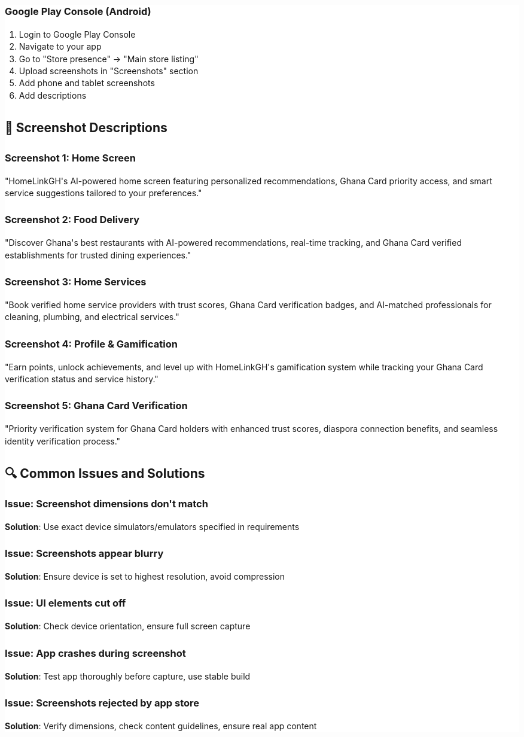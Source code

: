 ### Google Play Console (Android)
1. Login to Google Play Console
2. Navigate to your app
3. Go to "Store presence" → "Main store listing"
4. Upload screenshots in "Screenshots" section
5. Add phone and tablet screenshots
6. Add descriptions

## 🎯 Screenshot Descriptions

### Screenshot 1: Home Screen
"HomeLinkGH's AI-powered home screen featuring personalized recommendations, Ghana Card priority access, and smart service suggestions tailored to your preferences."

### Screenshot 2: Food Delivery
"Discover Ghana's best restaurants with AI-powered recommendations, real-time tracking, and Ghana Card verified establishments for trusted dining experiences."

### Screenshot 3: Home Services
"Book verified home service providers with trust scores, Ghana Card verification badges, and AI-matched professionals for cleaning, plumbing, and electrical services."

### Screenshot 4: Profile & Gamification
"Earn points, unlock achievements, and level up with HomeLinkGH's gamification system while tracking your Ghana Card verification status and service history."

### Screenshot 5: Ghana Card Verification
"Priority verification system for Ghana Card holders with enhanced trust scores, diaspora connection benefits, and seamless identity verification process."

## 🔍 Common Issues and Solutions

### Issue: Screenshot dimensions don't match
**Solution**: Use exact device simulators/emulators specified in requirements

### Issue: Screenshots appear blurry
**Solution**: Ensure device is set to highest resolution, avoid compression

### Issue: UI elements cut off
**Solution**: Check device orientation, ensure full screen capture

### Issue: App crashes during screenshot
**Solution**: Test app thoroughly before capture, use stable build

### Issue: Screenshots rejected by app store
**Solution**: Verify dimensions, check content guidelines, ensure real app content
